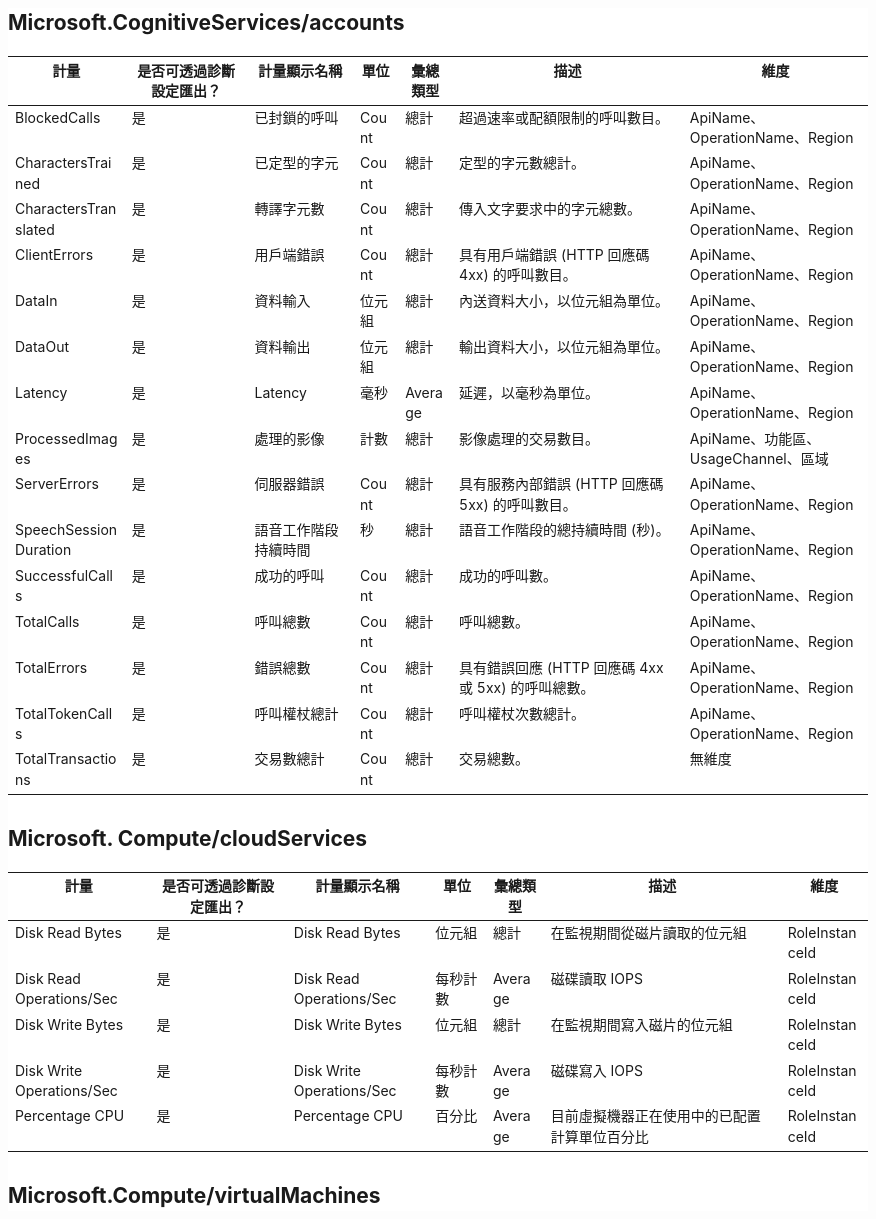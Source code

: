 
## <a name="microsoftcognitiveservicesaccounts"></a>Microsoft.CognitiveServices/accounts

|計量|是否可透過診斷設定匯出？|計量顯示名稱|單位|彙總類型|描述|維度|
|---|---|---|---|---|---|---|
|BlockedCalls|是|已封鎖的呼叫|Count|總計|超過速率或配額限制的呼叫數目。|ApiName、OperationName、Region|
|CharactersTrained|是|已定型的字元|Count|總計|定型的字元數總計。|ApiName、OperationName、Region|
|CharactersTranslated|是|轉譯字元數|Count|總計|傳入文字要求中的字元總數。|ApiName、OperationName、Region|
|ClientErrors|是|用戶端錯誤|Count|總計|具有用戶端錯誤 (HTTP 回應碼 4xx) 的呼叫數目。|ApiName、OperationName、Region|
|DataIn|是|資料輸入|位元組|總計|內送資料大小，以位元組為單位。|ApiName、OperationName、Region|
|DataOut|是|資料輸出|位元組|總計|輸出資料大小，以位元組為單位。|ApiName、OperationName、Region|
|Latency|是|Latency|毫秒|Average|延遲，以毫秒為單位。|ApiName、OperationName、Region|
|ProcessedImages|是|處理的影像|計數|總計|影像處理的交易數目。|ApiName、功能區、UsageChannel、區域|
|ServerErrors|是|伺服器錯誤|Count|總計|具有服務內部錯誤 (HTTP 回應碼 5xx) 的呼叫數目。|ApiName、OperationName、Region|
|SpeechSessionDuration|是|語音工作階段持續時間|秒|總計|語音工作階段的總持續時間 (秒)。|ApiName、OperationName、Region|
|SuccessfulCalls|是|成功的呼叫|Count|總計|成功的呼叫數。|ApiName、OperationName、Region|
|TotalCalls|是|呼叫總數|Count|總計|呼叫總數。|ApiName、OperationName、Region|
|TotalErrors|是|錯誤總數|Count|總計|具有錯誤回應 (HTTP 回應碼 4xx 或 5xx) 的呼叫總數。|ApiName、OperationName、Region|
|TotalTokenCalls|是|呼叫權杖總計|Count|總計|呼叫權杖次數總計。|ApiName、OperationName、Region|
|TotalTransactions|是|交易數總計|Count|總計|交易總數。|無維度|


## <a name="microsoftcomputecloudservices"></a>Microsoft. Compute/cloudServices

|計量|是否可透過診斷設定匯出？|計量顯示名稱|單位|彙總類型|描述|維度|
|---|---|---|---|---|---|---|
|Disk Read Bytes|是|Disk Read Bytes|位元組|總計|在監視期間從磁片讀取的位元組|RoleInstanceId|
|Disk Read Operations/Sec|是|Disk Read Operations/Sec|每秒計數|Average|磁碟讀取 IOPS|RoleInstanceId|
|Disk Write Bytes|是|Disk Write Bytes|位元組|總計|在監視期間寫入磁片的位元組|RoleInstanceId|
|Disk Write Operations/Sec|是|Disk Write Operations/Sec|每秒計數|Average|磁碟寫入 IOPS|RoleInstanceId|
|Percentage CPU|是|Percentage CPU|百分比|Average|目前虛擬機器正在使用中的已配置計算單位百分比|RoleInstanceId|


## <a name="microsoftcomputevirtualmachines"></a>Microsoft.Compute/virtualMachines
